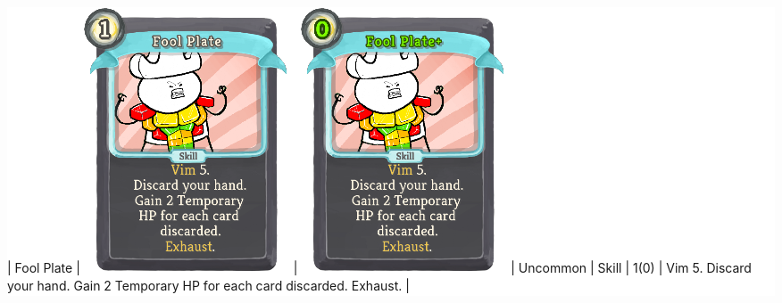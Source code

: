 | Fool Plate | ![](small-card-images/FoolPlate.png) | ![](small-card-images/FoolPlatePlus.png) | Uncommon | Skill | 1(0) | Vim 5. Discard your hand. Gain 2 Temporary HP for each card discarded. Exhaust. |